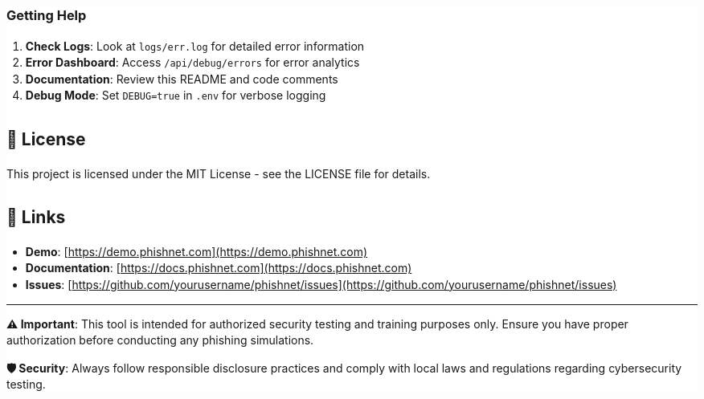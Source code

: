 ### Getting Help

1. **Check Logs**: Look at `logs/err.log` for detailed error information
2. **Error Dashboard**: Access `/api/debug/errors` for error analytics
3. **Documentation**: Review this README and code comments
4. **Debug Mode**: Set `DEBUG=true` in `.env` for verbose logging

## 📄 License

This project is licensed under the MIT License - see the LICENSE file for details.

## 🔗 Links

- **Demo**: [https://demo.phishnet.com](https://demo.phishnet.com)
- **Documentation**: [https://docs.phishnet.com](https://docs.phishnet.com)
- **Issues**: [https://github.com/yourusername/phishnet/issues](https://github.com/yourusername/phishnet/issues)

---

**⚠️ Important**: This tool is intended for authorized security testing and training purposes only. Ensure you have proper authorization before conducting any phishing simulations.

**🛡️ Security**: Always follow responsible disclosure practices and comply with local laws and regulations regarding cybersecurity testing.
